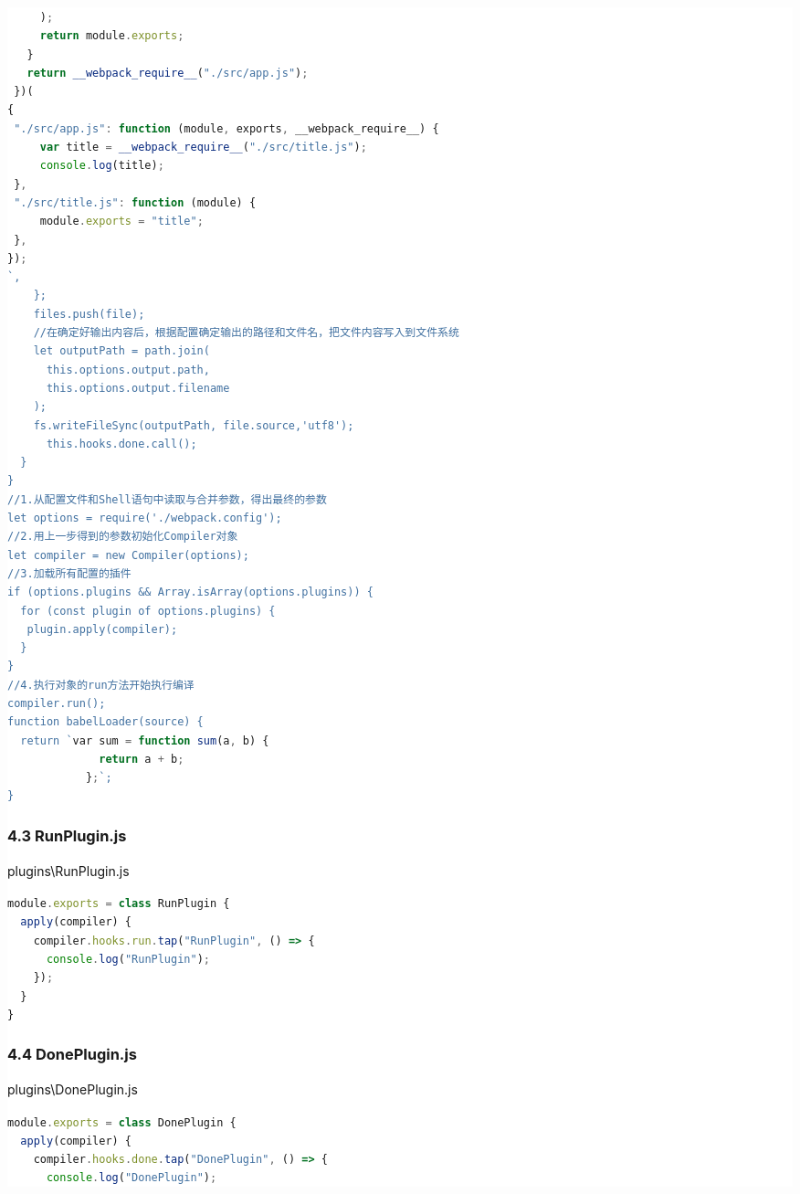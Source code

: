 ```js
     );
     return module.exports;
   }
   return __webpack_require__("./src/app.js");
 })(
{
 "./src/app.js": function (module, exports, __webpack_require__) {
     var title = __webpack_require__("./src/title.js");
     console.log(title);
 },
 "./src/title.js": function (module) {
     module.exports = "title";
 },
});
`,
    };
    files.push(file);
    //在确定好输出内容后，根据配置确定输出的路径和文件名，把文件内容写入到文件系统
    let outputPath = path.join(
      this.options.output.path,
      this.options.output.filename
    );
    fs.writeFileSync(outputPath, file.source,'utf8');
      this.hooks.done.call();  
  }
}
//1.从配置文件和Shell语句中读取与合并参数，得出最终的参数
let options = require('./webpack.config');
//2.用上一步得到的参数初始化Compiler对象
let compiler = new Compiler(options);
//3.加载所有配置的插件
if (options.plugins && Array.isArray(options.plugins)) {
  for (const plugin of options.plugins) {
   plugin.apply(compiler);
  }
}
//4.执行对象的run方法开始执行编译
compiler.run();
function babelLoader(source) {
  return `var sum = function sum(a, b) {
              return a + b;
            };`;
}
```
### 4.3 RunPlugin.js
plugins\RunPlugin.js
```js
module.exports = class RunPlugin {
  apply(compiler) {
    compiler.hooks.run.tap("RunPlugin", () => {
      console.log("RunPlugin");
    });
  }
}
```
### 4.4 DonePlugin.js
plugins\DonePlugin.js
```js
module.exports = class DonePlugin {
  apply(compiler) {
    compiler.hooks.done.tap("DonePlugin", () => {
      console.log("DonePlugin");
```